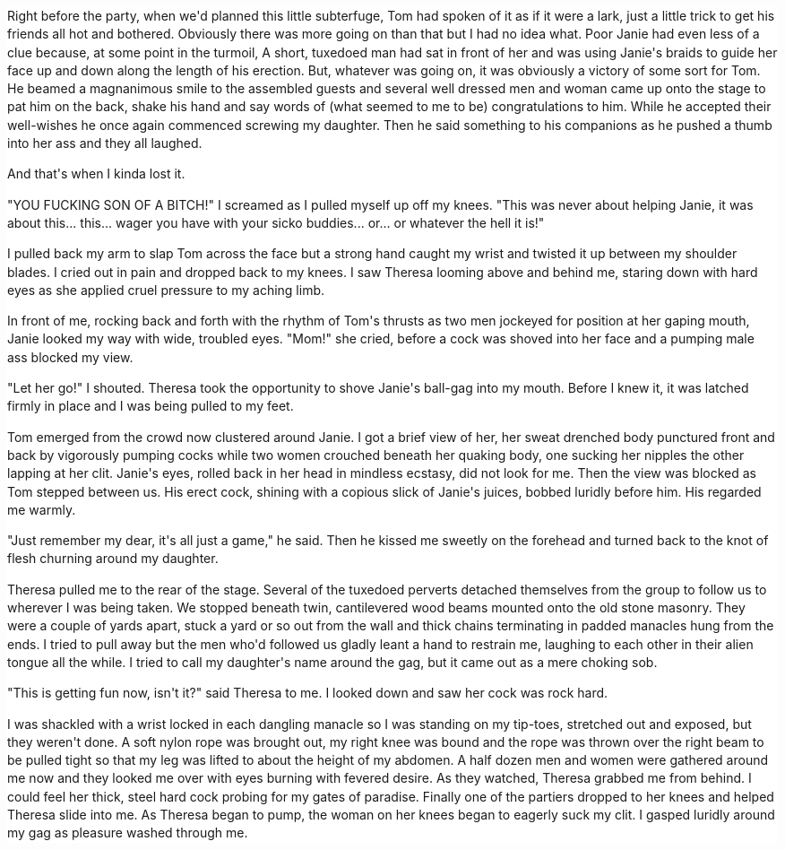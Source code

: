  Right before the party, when we'd planned this little subterfuge, Tom had spoken of it as if it were a lark, just a little trick to get his friends all hot and bothered. Obviously there was more going on than that but I had no idea what. Poor Janie had even less of a clue because, at some point in the turmoil, A short, tuxedoed man had sat in front of her and was using Janie's braids to guide her face up and down along the length of his erection. But, whatever was going on, it was obviously a victory of some sort for Tom. He beamed a magnanimous smile to the assembled guests and several well dressed men and woman came up onto the stage to pat him on the back, shake his hand and say words of (what seemed to me to be) congratulations to him. While he accepted their well-wishes he once again commenced screwing my daughter. Then he said something to his companions as he pushed a thumb into her ass and they all laughed. 

 And that's when I kinda lost it. 

 "YOU FUCKING SON OF A BITCH!" I screamed as I pulled myself up off my knees. "This was never about helping Janie, it was about this... this... wager you have with your sicko buddies... or... or whatever the hell it is!" 

 I pulled back my arm to slap Tom across the face but a strong hand caught my wrist and twisted it up between my shoulder blades. I cried out in pain and dropped back to my knees. I saw Theresa looming above and behind me, staring down with hard eyes as she applied cruel pressure to my aching limb. 

 In front of me, rocking back and forth with the rhythm of Tom's thrusts as two men jockeyed for position at her gaping mouth, Janie looked my way with wide, troubled eyes. "Mom!" she cried, before a cock was shoved into her face and a pumping male ass blocked my view. 

 "Let her go!" I shouted. Theresa took the opportunity to shove Janie's ball-gag into my mouth. Before I knew it, it was latched firmly in place and I was being pulled to my feet. 

 Tom emerged from the crowd now clustered around Janie. I got a brief view of her, her sweat drenched body punctured front and back by vigorously pumping cocks while two women crouched beneath her quaking body, one sucking her nipples the other lapping at her clit. Janie's eyes, rolled back in her head in mindless ecstasy, did not look for me. Then the view was blocked as Tom stepped between us. His erect cock, shining with a copious slick of Janie's juices, bobbed luridly before him. His regarded me warmly. 

 "Just remember my dear, it's all just a game," he said. Then he kissed me sweetly on the forehead and turned back to the knot of flesh churning around my daughter. 

 Theresa pulled me to the rear of the stage. Several of the tuxedoed perverts detached themselves from the group to follow us to wherever I was being taken. We stopped beneath twin, cantilevered wood beams mounted onto the old stone masonry. They were a couple of yards apart, stuck a yard or so out from the wall and thick chains terminating in padded manacles hung from the ends. I tried to pull away but the men who'd followed us gladly leant a hand to restrain me, laughing to each other in their alien tongue all the while. I tried to call my daughter's name around the gag, but it came out as a mere choking sob. 

 "This is getting fun now, isn't it?" said Theresa to me. I looked down and saw her cock was rock hard. 

 I was shackled with a wrist locked in each dangling manacle so I was standing on my tip-toes, stretched out and exposed, but they weren't done. A soft nylon rope was brought out, my right knee was bound and the rope was thrown over the right beam to be pulled tight so that my leg was lifted to about the height of my abdomen. A half dozen men and women were gathered around me now and they looked me over with eyes burning with fevered desire. As they watched, Theresa grabbed me from behind. I could feel her thick, steel hard cock probing for my gates of paradise. Finally one of the partiers dropped to her knees and helped Theresa slide into me. As Theresa began to pump, the woman on her knees began to eagerly suck my clit. I gasped luridly around my gag as pleasure washed through me. 
